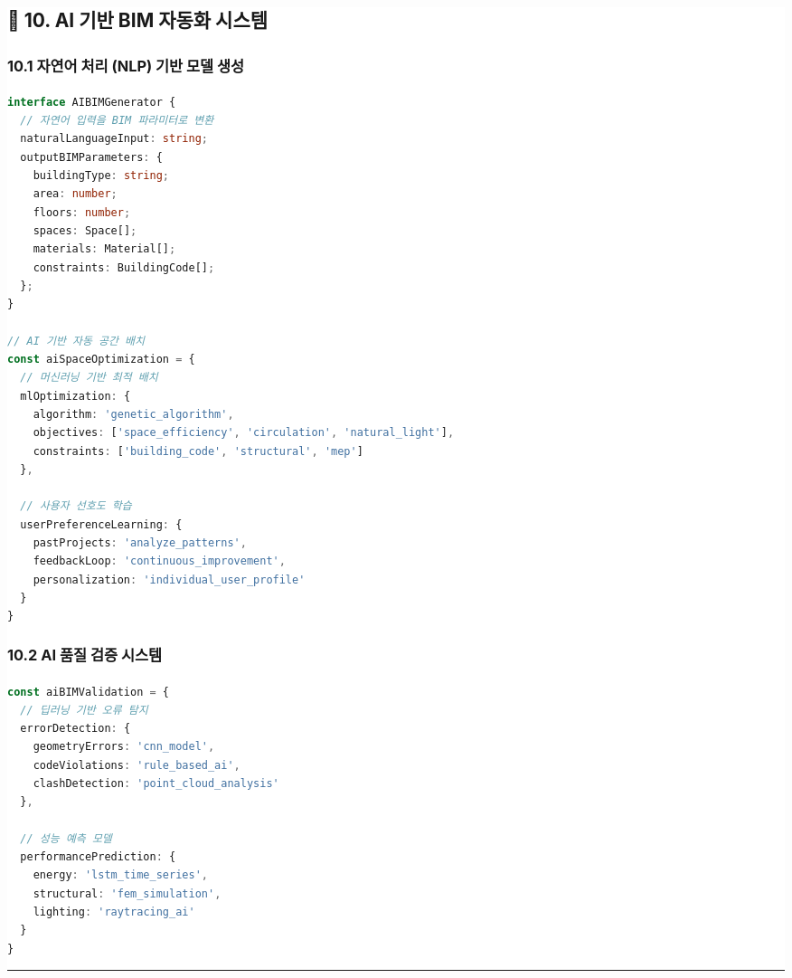 
## 🚀 10. AI 기반 BIM 자동화 시스템

### 10.1 자연어 처리 (NLP) 기반 모델 생성
```typescript
interface AIBIMGenerator {
  // 자연어 입력을 BIM 파라미터로 변환
  naturalLanguageInput: string;
  outputBIMParameters: {
    buildingType: string;
    area: number;
    floors: number;
    spaces: Space[];
    materials: Material[];
    constraints: BuildingCode[];
  };
}

// AI 기반 자동 공간 배치
const aiSpaceOptimization = {
  // 머신러닝 기반 최적 배치
  mlOptimization: {
    algorithm: 'genetic_algorithm',
    objectives: ['space_efficiency', 'circulation', 'natural_light'],
    constraints: ['building_code', 'structural', 'mep']
  },
  
  // 사용자 선호도 학습
  userPreferenceLearning: {
    pastProjects: 'analyze_patterns',
    feedbackLoop: 'continuous_improvement',
    personalization: 'individual_user_profile'
  }
}
```

### 10.2 AI 품질 검증 시스템
```typescript
const aiBIMValidation = {
  // 딥러닝 기반 오류 탐지
  errorDetection: {
    geometryErrors: 'cnn_model',
    codeViolations: 'rule_based_ai',
    clashDetection: 'point_cloud_analysis'
  },
  
  // 성능 예측 모델
  performancePrediction: {
    energy: 'lstm_time_series',
    structural: 'fem_simulation',
    lighting: 'raytracing_ai'
  }
}
```

---